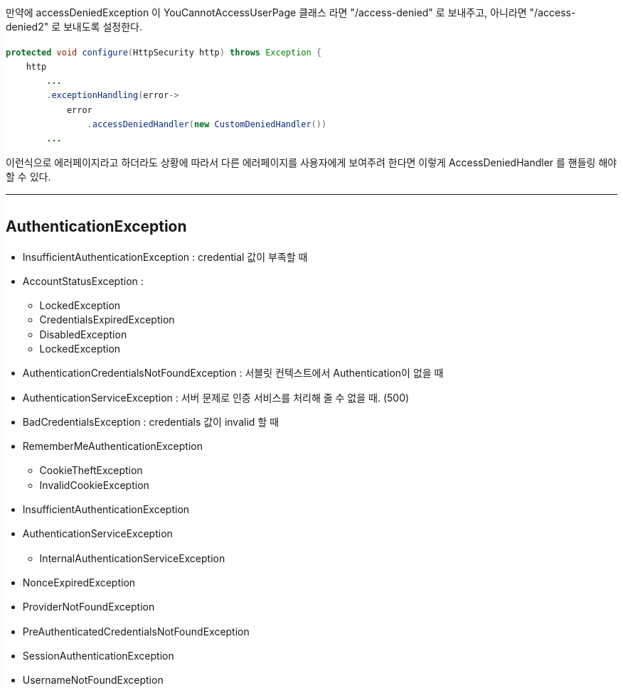 만약에 accessDeniedException 이 YouCannotAccessUserPage 클래스 라면 "/access-denied" 로 보내주고, 아니라면 "/access-denied2" 로 보내도록 설정한다.

```java
protected void configure(HttpSecurity http) throws Exception {
    http
        ...
        .exceptionHandling(error->
            error
                .accessDeniedHandler(new CustomDeniedHandler())
        ...
```

이런식으로 에러페이지라고 하더라도 상황에 따라서 다른 에러페이지를 사용자에게 보여주려 한다면 이렇게 AccessDeniedHandler 를 핸들링 해야 할 수 있다.

---

## **AuthenticationException**

- InsufficientAuthenticationException : credential 값이 부족할 때

- AccountStatusException :
  - LockedException
  - CredentialsExpiredException
  - DisabledException
  - LockedException

- AuthenticationCredentialsNotFoundException : 서블릿 컨텍스트에서 Authentication이 없을 때

- AuthenticationServiceException : 서버 문제로 인증 서비스를 처리해 줄 수 없을 때. (500)

- BadCredentialsException : credentials 값이 invalid 할 때

- RememberMeAuthenticationException
  - CookieTheftException
  - InvalidCookieException

- InsufficientAuthenticationException

- AuthenticationServiceException
  - InternalAuthenticationServiceException

- NonceExpiredException

- ProviderNotFoundException

- PreAuthenticatedCredentialsNotFoundException

- SessionAuthenticationException

- UsernameNotFoundException
